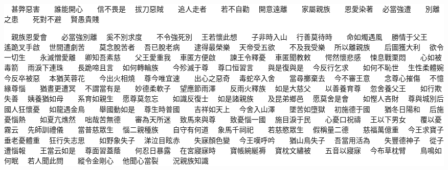 　甚弊惡害　　誰能開心　　信不畏是
　拔刀惡賊　　追人走者　　若不自勸
　開意遠離　　家屬親族　　恩愛染著
　必當強遭　　別離之患　　死對不避
　賢愚貴賤　

　親族恩愛會　　必當強別離
　奚不別求度　　不令強死別
　王若懷此想　　子非時入山
　行善莫待時　　命如燭遇風
　勝情于父王　　遙跪叉手啟
　世間遭劇苦　　莫念脫苦者
　吾已脫老病　　逮得最榮樂
　天帝受五欲　　不及我受樂
　所以離親族　　后圖獲大利
　欲令一切生　　永滅憎愛離
　卿知吾素慈　　父王愛重我
　車匿方便啟　　諫王令釋憂
　車匿聞教敕　　愕然懷悲感
　悚息戰栗悶　　心如被毒箭
　雨淚下連珠　　長跪啼且言
　如何轉輪族　　今殄滅于尊
　尊口恒習言　　與是復與是
　今反行乞求　　如何不恥世
　生性柔體婉　　今反卒被惡
　本猶芙蓉花　　今出火相燒
　尊今唯宜速　　出心之惡奇
　毒蛇卒入舍　　當尋擲棄去
　今不審王意　　念尊心摧傷
　不憶緣尊惱　　猶晝更遭冥
　不謂當有是　　妙德柔軟子
　望應節雨澤　　反雨火釋族
　如是大慈父　　以善養育尊
　忽舍養父王　　如行欺失善
　姨養猶如母　　系育如親生
　愿尊莫忽忘　　如識反復士
　如是諸親族　　及昆弟鄉邑
　愿莫舍是會　　如慳人吝財
　尊與城別后　　國人狂懷憂
　如龍遇金鳥　　舉國動如是
　尊生時普國　　吉祥如天上
　今舍入山澤　　墜苦如墮獄
　初施德于國　　猶冬日陽和
　后施憂惱熱　　如夏亢燋然
　咄哉苦無德　　審為天所迷
　致馬來與尊　　致憂惱一國
　施目淚于民　　心憂口祝禱
　王以下男女　　覆以憂霧云
　先師訓禮儀　　當普慈眾生
　惱二親種族　　自守有何道
　象馬千祠祀　　若慈愍眾生
　假稱量二德　　慈福萬億重
　今王求寶子　　垂老憂體重
　狂行失志思　　如野象失子
　涕泣目眩赤　　失寐顏色變
　今王嘆呼吟　　猶山鳥失子
　吾當用活為　　失豐德神子
　從子遭惱報　　王當云如是
　尊面習蓋蔭　　何忍日暴露
　在宮寢寐時　　寶帳綩綖褥
　寶枕文繡被　　五音以寢寐
　今布草枕臂　　鳥鳴如何眠
　若人聞此問　　縱令金剛心
　他聞心當裂　　況親族知識